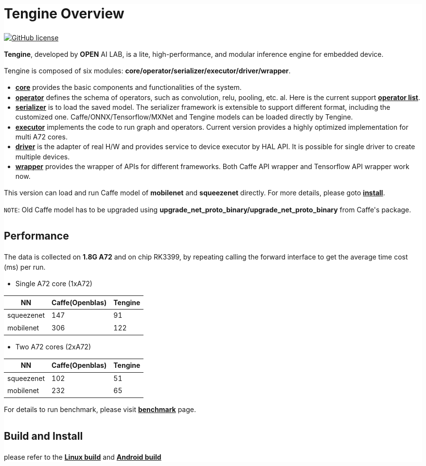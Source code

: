 # Tengine Overview

[![GitHub license](http://OAID.github.io/pics/apache_2.0.svg)](./LICENSE)

**Tengine**, developed by **OPEN** AI LAB, is a lite, high-performance, and modular inference engine for embedded device.

Tengine is composed of six modules: **core/operator/serializer/executor/driver/wrapper**.

- [**core**](core)  provides the basic components and functionalities of the system.
- [**operator**](operator)  defines the schema of operators, such as convolution, relu, pooling, etc. al. Here is the current support [**operator list**](doc/operator_ir.md).
- [**serializer**](serializer)  is to load the saved model. The serializer framework is extensible to support different format, including the customized one. Caffe/ONNX/Tensorflow/MXNet and Tengine models can be loaded directly by Tengine.
- [**executor**](executor)  implements the code to run graph and operators. Current version provides a highly optimized implementation for multi A72 cores.
- [**driver**](driver)  is the adapter of real H/W and provides service to device executor by HAL API. It is possible for single driver to create multiple devices.
- [**wrapper**](wrapper)  provides the wrapper of APIs for different frameworks. Both Caffe API wrapper and Tensorflow API wrapper work now.

This version can load and run Caffe model of **mobilenet** and **squeezenet** directly.  For more details, please goto [**install**](doc/install.md).

`NOTE`: Old Caffe model has to be upgraded using **upgrade_net_proto_binary/upgrade_net_proto_binary** from Caffe's package.

## Performance

The data is collected on **1.8G A72** and on chip RK3399, by repeating calling the forward interface to get the average time cost (ms) per run.

- Single A72 core (1xA72)

|NN  |Caffe(Openblas)|Tengine|
|----|---------------|-------|
|squeezenet|147|91|
|mobilenet|306|122|

- Two A72 cores (2xA72)

|NN  |Caffe(Openblas)|Tengine|
|----|---------------|-------|
|squeezenet|102|51|
|mobilenet|232|65|


For details to run benchmark, please visit [**benchmark**](doc/benchmark.md) page.

## Build and Install
please refer to the [**Linux build**](doc/install.md) and [**Android build**](https://github.com/OAID/Tengine/blob/master/doc/build_android.md)
